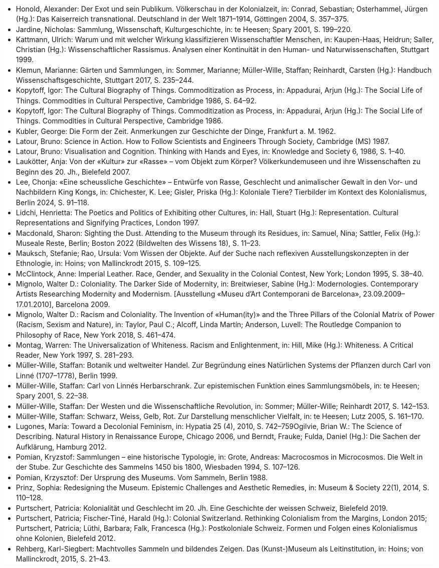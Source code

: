 * Honold, Alexander: Der Exot und sein Publikum. Völkerschau in der Kolonialzeit, in: Conrad, Sebastian; Osterhammel, Jürgen (Hg.): Das Kaiserreich transnational. Deutschland in der Welt 1871–1914, Göttingen 2004, S. 357–375.  
* Jardine, Nicholas: Sammlung, Wissenschaft, Kulturgeschichte, in: te Heesen; Spary 2001, S. 199–220.  
* Kattmann, Ulrich: Warum und mit welcher Wirkung klassifizieren Wissenschaftler Menschen, in: Kaupen-Haas, Heidrun; Saller, Christian (Hg.): Wissenschaftlicher Rassismus. Analysen einer Kontinuität in den Human- und Naturwissenschaften, Stuttgart 1999.  
* Klemun, Marianne: Gärten und Sammlungen, in: Sommer, Marianne; Müller-Wille, Staffan; Reinhardt, Carsten (Hg.): Handbuch Wissenschaftsgeschichte, Stuttgart 2017, S. 235–244.  
* Kopytoff, Igor: The Cultural Biography of Things. Commoditization as Process, in: Appadurai, Arjun (Hg.): The Social Life of Things. Commodities in Cultural Perspective, Cambridge 1986, S. 64–92.  
* Kopytoff, Igor: The Cultural Biography of Things. Commoditization as Process, in: Appadurai, Arjun (Hg.): The Social Life of Things. Commodities in Cultural Perspective, Cambridge 1986.  
* Kubler, George: Die Form der Zeit. Anmerkungen zur Geschichte der Dinge, Frankfurt a. M. 1962.  
* Latour, Bruno: Science in Action. How to Follow Scientists and Engineers Through Society, Cambridge (MS) 1987.  
* Latour, Bruno: Visualisation and Cognition. Thinking with Hands and Eyes, in: Knowledge and Society 6, 1986, S. 1–40.  
* Laukötter, Anja: Von der «Kultur» zur «Rasse» – vom Objekt zum Körper? Völkerkundemuseen und ihre Wissenschaften zu Beginn des 20. Jh., Bielefeld 2007.  
* Lee, Chonja: «Eine scheussliche Geschichte» – Entwürfe von Rasse, Geschlecht und animalischer Gewalt in den Vor- und Nachbildern King Kongs, in: Chichester, K. Lee; Gisler, Priska (Hg.): Koloniale Tiere? Tierbilder im Kontext des Kolonialismus, Berlin 2024, S. 91–118.  
* Lidchi, Henrietta: The Poetics and Politics of Exhibiting other Cultures, in: Hall, Stuart (Hg.): Representation. Cultural Representations and Signifying Practices, London 1997.  
* Macdonald, Sharon: Sighting the Dust. Attending to the Museum through its Residues, in: Samuel, Nina; Sattler, Felix (Hg.): Museale Reste, Berlin; Boston 2022 (Bildwelten des Wissens 18), S. 11–23.  
* Mauksch, Stefanie; Rao, Ursula: Vom Wissen der Objekte. Auf der Suche nach reflexiven Ausstellungskonzepten in der Ethnologie, in: Hoins; von Mallinckrodt 2015, S. 109–125.  
* McClintock, Anne: Imperial Leather. Race, Gender, and Sexuality in the Colonial Contest, New York; London 1995, S. 38–40.  
* Mignolo, Walter D.: Coloniality. The Darker Side of Modernity, in: Breitwieser, Sabine (Hg.): Modernologies. Contemporary Artists Researching Modernity and Modernism. [Ausstellung «Museu d’Art Contemporani de Barcelona», 23.09.2009–17.01.2010], Barcelona 2009.  
* Mignolo, Walter D.: Racism and Coloniality. The Invention of «Human(ity)» and the Three Pillars of the Colonial Matrix of Power (Racism, Sexism and Nature), in: Taylor, Paul C.; Alcoff, Linda Martín; Anderson, Luvell: The Routledge Companion to Philosophy of Race, New York 2018, S. 461–474.  
* Montag, Warren: The Universalization of Whiteness. Racism and Enlightenment, in: Hill, Mike (Hg.): Whiteness. A Critical Reader, New York 1997, S. 281–293.  
* Müller-Wille, Staffan: Botanik und weltweiter Handel. Zur Begründung eines Natürlichen Systems der Pflanzen durch Carl von Linné (1707–1778), Berlin 1999.  
* Müller-Wille, Staffan: Carl von Linnés Herbarschrank. Zur epistemischen Funktion eines Sammlungsmöbels, in: te Heesen; Spary 2001, S. 22–38.  
* Müller-Wille, Staffan: Der Westen und die Wissenschaftliche Revolution, in: Sommer; Müller-Wille; Reinhardt 2017, S. 142–153.  
* Müller-Wille, Staffan: Schwarz, Weiss, Gelb, Rot. Zur Darstellung menschlicher Vielfalt, in: te Heesen; Lutz 2005, S. 161–170.  
* Lugones, María: Toward a Decolonial Feminism, in: Hypatia 25 (4), 2010, S. 742–759Ogilvie, Brian W.: The Science of Describing. Natural History in Renaissance Europe, Chicago 2006, und Berndt, Frauke; Fulda, Daniel (Hg.): Die Sachen der Aufklärung, Hamburg 2012.  
* Pomian, Kryzstof: Sammlungen – eine historische Typologie, in: Grote, Andreas: Macrocosmos in Microcosmos. Die Welt in der Stube. Zur Geschichte des Sammelns 1450 bis 1800, Wiesbaden 1994, S. 107–126.  
* Pomian, Krzysztof: Der Ursprung des Museums. Vom Sammeln, Berlin 1988.  
* Prinz, Sophia: Redesigning the Museum. Epistemic Challenges and Aesthetic Remedies, in: Museum & Society 22(1), 2014, S. 110–128.  
* Purtschert, Patricia: Kolonialität und Geschlecht im 20. Jh. Eine Geschichte der weissen Schweiz, Bielefeld 2019.  
* Purtschert, Patricia; Fischer-Tiné, Harald (Hg.): Colonial Switzerland. Rethinking Colonialism from the Margins, London 2015; Purtschert, Patricia; Lüthi, Barbara; Falk, Francesca (Hg.): Postkoloniale Schweiz. Formen und Folgen eines Kolonialismus ohne Kolonien, Bielefeld 2012.  
* Rehberg, Karl-Siegbert: Machtvolles Sammeln und bildendes Zeigen. Das (Kunst-)Museum als Leitinstitution, in: Hoins; von Mallinckrodt, 2015, S. 21–43.  